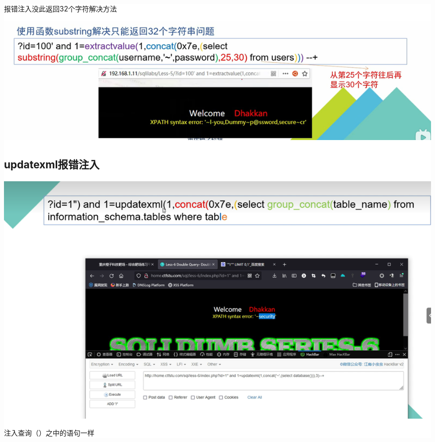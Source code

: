 报错注入没此返回32个字符解决方法

![image-20241012152814755](sql注入学习/image-20241012152814755.png)

## updatexml报错注入

![image-20241012154000120](sql注入学习/image-20241012154000120.png)

注入查询（）之中的语句一样
